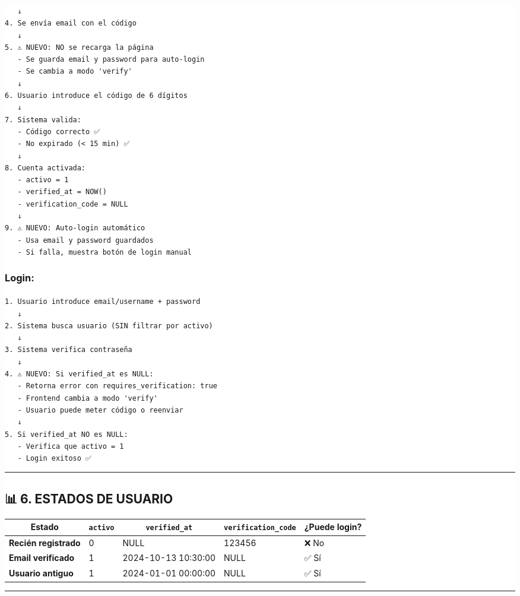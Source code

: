 ```
   ↓
4. Se envía email con el código
   ↓
5. ⚠️ NUEVO: NO se recarga la página
   - Se guarda email y password para auto-login
   - Se cambia a modo 'verify'
   ↓
6. Usuario introduce el código de 6 dígitos
   ↓
7. Sistema valida:
   - Código correcto ✅
   - No expirado (< 15 min) ✅
   ↓
8. Cuenta activada:
   - activo = 1
   - verified_at = NOW()
   - verification_code = NULL
   ↓
9. ⚠️ NUEVO: Auto-login automático
   - Usa email y password guardados
   - Si falla, muestra botón de login manual
```

### **Login:**
```
1. Usuario introduce email/username + password
   ↓
2. Sistema busca usuario (SIN filtrar por activo)
   ↓
3. Sistema verifica contraseña
   ↓
4. ⚠️ NUEVO: Si verified_at es NULL:
   - Retorna error con requires_verification: true
   - Frontend cambia a modo 'verify'
   - Usuario puede meter código o reenviar
   ↓
5. Si verified_at NO es NULL:
   - Verifica que activo = 1
   - Login exitoso ✅
```

---

## 📊 **6. ESTADOS DE USUARIO**

| Estado | `activo` | `verified_at` | `verification_code` | ¿Puede login? |
|--------|----------|---------------|-------------------|---------------|
| **Recién registrado** | 0 | NULL | 123456 | ❌ No |
| **Email verificado** | 1 | 2024-10-13 10:30:00 | NULL | ✅ Sí |
| **Usuario antiguo** | 1 | 2024-01-01 00:00:00 | NULL | ✅ Sí |

---